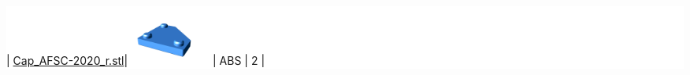 | [Cap_AFSC-2020_r.stl](./STLs/Cap_AFSC-2020_r.stl)| <img src="images/Cap_AFSC-2020_r.stl.png" width="100px"> | ABS | 2 |